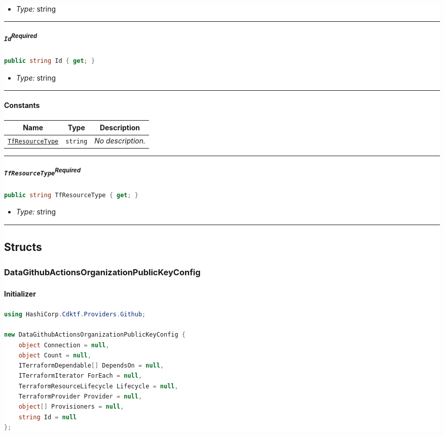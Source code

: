 - *Type:* string

---

##### `Id`<sup>Required</sup> <a name="Id" id="@cdktf/provider-github.dataGithubActionsOrganizationPublicKey.DataGithubActionsOrganizationPublicKey.property.id"></a>

```csharp
public string Id { get; }
```

- *Type:* string

---

#### Constants <a name="Constants" id="Constants"></a>

| **Name** | **Type** | **Description** |
| --- | --- | --- |
| <code><a href="#@cdktf/provider-github.dataGithubActionsOrganizationPublicKey.DataGithubActionsOrganizationPublicKey.property.tfResourceType">TfResourceType</a></code> | <code>string</code> | *No description.* |

---

##### `TfResourceType`<sup>Required</sup> <a name="TfResourceType" id="@cdktf/provider-github.dataGithubActionsOrganizationPublicKey.DataGithubActionsOrganizationPublicKey.property.tfResourceType"></a>

```csharp
public string TfResourceType { get; }
```

- *Type:* string

---

## Structs <a name="Structs" id="Structs"></a>

### DataGithubActionsOrganizationPublicKeyConfig <a name="DataGithubActionsOrganizationPublicKeyConfig" id="@cdktf/provider-github.dataGithubActionsOrganizationPublicKey.DataGithubActionsOrganizationPublicKeyConfig"></a>

#### Initializer <a name="Initializer" id="@cdktf/provider-github.dataGithubActionsOrganizationPublicKey.DataGithubActionsOrganizationPublicKeyConfig.Initializer"></a>

```csharp
using HashiCorp.Cdktf.Providers.Github;

new DataGithubActionsOrganizationPublicKeyConfig {
    object Connection = null,
    object Count = null,
    ITerraformDependable[] DependsOn = null,
    ITerraformIterator ForEach = null,
    TerraformResourceLifecycle Lifecycle = null,
    TerraformProvider Provider = null,
    object[] Provisioners = null,
    string Id = null
};
```
